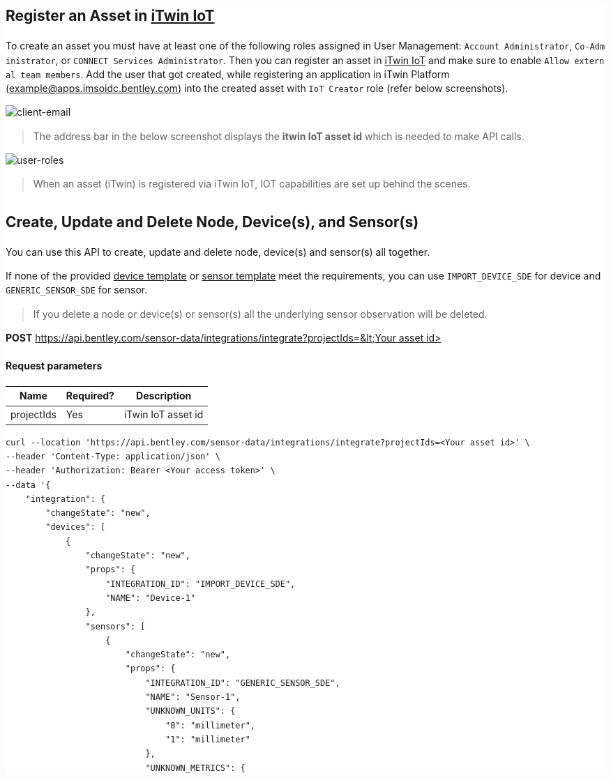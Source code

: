 ## Register an Asset in <a href="https://itwiniot.bentley.com/" target="_blank">iTwin IoT</a>

To create an asset you must have at least one of the following roles assigned in User Management: `Account Administrator`, `Co-Administrator`, or `CONNECT Services Administrator`. Then you can register an asset in [iTwin IoT](https://itwiniot.bentley.com/) and make sure to enable `Allow external team members`. Add the user that got created, while registering an application in iTwin Platform (example@apps.imsoidc.bentley.com) into the created asset with `IoT Creator` role (refer below screenshots).

![client-email](/images/client-email.png 'client-email')

> The address bar in the below screenshot displays the <b>itwin IoT asset id</b> which is needed to make API calls.

![user-roles](/images/user-roles.png 'user-roles')

> When an asset (iTwin) is registered via iTwin IoT, IOT capabilities are set up behind the scenes.

## Create, Update and Delete Node, Device(s), and Sensor(s)

You can use this API to create, update and delete node, device(s) and sensor(s) all together.

If none of the provided [device template](#choosedevicetemplate) or [sensor template](#choosesensortemplate) meet the requirements, you can use `IMPORT_DEVICE_SDE` for device and `GENERIC_SENSOR_SDE` for sensor.

> If you delete a node or device(s) or sensor(s) all the underlying sensor observation will be deleted.

**POST** [https://api.bentley.com/sensor-data/integrations/integrate?projectIds=&lt;Your asset id&gt;](#createconnectiondevicesandsensors)

#### Request parameters

| Name       | Required? | Description        |
| ---------- | --------- | ------------------ |
| projectIds | Yes       | iTwin IoT asset id |

```shell
curl --location 'https://api.bentley.com/sensor-data/integrations/integrate?projectIds=<Your asset id>' \
--header 'Content-Type: application/json' \
--header 'Authorization: Bearer <Your access token>' \
--data '{
    "integration": {
        "changeState": "new",
        "devices": [
            {
                "changeState": "new",
                "props": {
                    "INTEGRATION_ID": "IMPORT_DEVICE_SDE",
                    "NAME": "Device-1"
                },
                "sensors": [
                    {
                        "changeState": "new",
                        "props": {
                            "INTEGRATION_ID": "GENERIC_SENSOR_SDE",
                            "NAME": "Sensor-1",
                            "UNKNOWN_UNITS": {
                                "0": "millimeter",
                                "1": "millimeter"
                            },
                            "UNKNOWN_METRICS": {
```